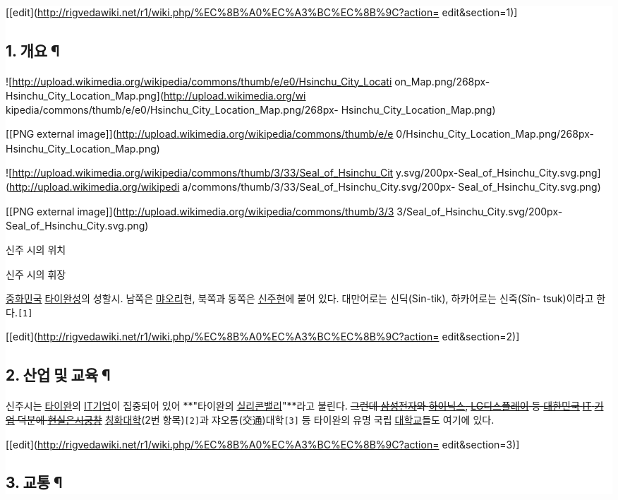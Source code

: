 [[edit](http://rigvedawiki.net/r1/wiki.php/%EC%8B%A0%EC%A3%BC%EC%8B%9C?action=
edit&section=1)]

## 1. 개요 ¶

![http://upload.wikimedia.org/wikipedia/commons/thumb/e/e0/Hsinchu_City_Locati
on_Map.png/268px-Hsinchu_City_Location_Map.png](http://upload.wikimedia.org/wi
kipedia/commons/thumb/e/e0/Hsinchu_City_Location_Map.png/268px-
Hsinchu_City_Location_Map.png)

[[PNG external image]](http://upload.wikimedia.org/wikipedia/commons/thumb/e/e
0/Hsinchu_City_Location_Map.png/268px-Hsinchu_City_Location_Map.png)

![http://upload.wikimedia.org/wikipedia/commons/thumb/3/33/Seal_of_Hsinchu_Cit
y.svg/200px-Seal_of_Hsinchu_City.svg.png](http://upload.wikimedia.org/wikipedi
a/commons/thumb/3/33/Seal_of_Hsinchu_City.svg/200px-
Seal_of_Hsinchu_City.svg.png)

[[PNG external image]](http://upload.wikimedia.org/wikipedia/commons/thumb/3/3
3/Seal_of_Hsinchu_City.svg/200px-Seal_of_Hsinchu_City.svg.png)

신주 시의 위치

신주 시의 휘장

[중화민국](%EC%A4%91%ED%99%94%EB%AF%BC%EA%B5%AD.md) [타이완성](%ED%83%80%EC%9D%B4%EC%99%84%20%EC%84%B1.md)의 성할시. 남쪽은
[먀오리](%EB%A8%80%EC%98%A4%EB%A6%AC.md)현, 북쪽과 동쪽은 [신주현](%EC%8B%A0%EC%A3%BC%ED%98%84.md)에 붙어 있다. 대만어로는 신딕(Sin-tik), 하카어로는 신죽(Sîn-
tsuk)이라고 한다.`[1]`

  

[[edit](http://rigvedawiki.net/r1/wiki.php/%EC%8B%A0%EC%A3%BC%EC%8B%9C?action=
edit&section=2)]

## 2. 산업 및 교육 ¶

신주시는 [타이완](%ED%83%80%EC%9D%B4%EC%99%84.md)의
[IT](IT.md)[기업](%EA%B8%B0%EC%97%85.md)이 집중되어 있어 **"타이완의
[실리콘밸리](%EC%8B%A4%EB%A6%AC%EC%BD%98%EB%B0%B8%EB%A6%AC.md)"**라고 불린다.
<del>그런데 [삼성전자](%EC%82%BC%EC%84%B1%EC%A0%84%EC%9E%90.md)와
[하이닉스](%ED%95%98%EC%9D%B4%EB%8B%89%EC%8A%A4.md),
[LG디스플레이](LG%EB%94%94%EC%8A%A4%ED%94%8C%EB%A0%88%EC%9D%B4.md) 등
[대한민국](%EB%8C%80%ED%95%9C%EB%AF%BC%EA%B5%AD.md) [IT](IT.md)
[기업](%EA%B8%B0%EC%97%85.md) 덕분에 [현실은시궁창](%ED%98%84%EC%8B%A4%EC%9D%80%20%EC%8B%9C%EA%B6%81%EC%B0%BD.md)</del>
[칭화대학](%EC%B9%AD%ED%99%94%EB%8C%80%ED%95%99.md)(2번 항목)`[2]`과 쟈오통(交通)대학`[3]`
등 타이완의 유명 국립 [대학교](%EB%8C%80%ED%95%99%EA%B5%90.md)들도 여기에 있다.

[[edit](http://rigvedawiki.net/r1/wiki.php/%EC%8B%A0%EC%A3%BC%EC%8B%9C?action=
edit&section=3)]

## 3. 교통 ¶
